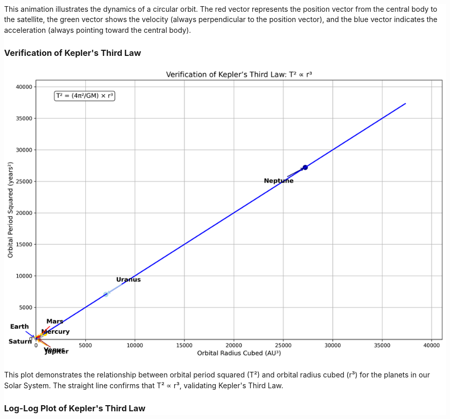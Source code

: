 This animation illustrates the dynamics of a circular orbit. The red vector represents the position vector from the central body to the satellite, the green vector shows the velocity (always perpendicular to the position vector), and the blue vector indicates the acceleration (always pointing toward the central body).

### Verification of Kepler's Third Law

![Kepler's Third Law](./images/keplers_third_law.png)

This plot demonstrates the relationship between orbital period squared (T²) and orbital radius cubed (r³) for the planets in our Solar System. The straight line confirms that T² ∝ r³, validating Kepler's Third Law.

### Log-Log Plot of Kepler's Third Law

